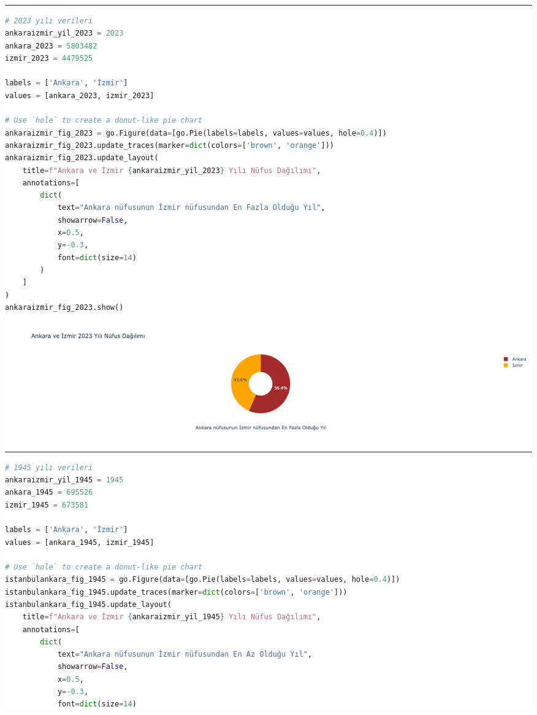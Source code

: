 ___


```python
# 2023 yılı verileri
ankaraizmir_yil_2023 = 2023
ankara_2023 = 5803482
izmir_2023 = 4479525

labels = ['Ankara', 'İzmir']
values = [ankara_2023, izmir_2023]

# Use `hole` to create a donut-like pie chart
ankaraizmir_fig_2023 = go.Figure(data=[go.Pie(labels=labels, values=values, hole=0.4)])
ankaraizmir_fig_2023.update_traces(marker=dict(colors=['brown', 'orange']))
ankaraizmir_fig_2023.update_layout(
    title=f"Ankara ve İzmir {ankaraizmir_yil_2023} Yılı Nüfus Dağılımı",
    annotations=[
        dict(
            text="Ankara nüfusunun İzmir nüfusundan En Fazla Olduğu Yıl",
            showarrow=False,
            x=0.5,
            y=-0.3,
            font=dict(size=14)
        )
    ]
)
ankaraizmir_fig_2023.show()
```

![Ankara_ve_Izmir_2023_Yili_Nufus_Dagilimi](https://github.com/kemalkilicaslan/Data_Visualization_of_Turkey_Population_with_Plotly/blob/main/Ankara_ve_Izmir_2023_Yili_Nufus_Dagilimi.png)

___


```python
# 1945 yılı verileri
ankaraizmir_yil_1945 = 1945
ankara_1945 = 695526
izmir_1945 = 673581

labels = ['Ankara', 'İzmir']
values = [ankara_1945, izmir_1945]

# Use `hole` to create a donut-like pie chart
istanbulankara_fig_1945 = go.Figure(data=[go.Pie(labels=labels, values=values, hole=0.4)])
istanbulankara_fig_1945.update_traces(marker=dict(colors=['brown', 'orange']))
istanbulankara_fig_1945.update_layout(
    title=f"Ankara ve İzmir {ankaraizmir_yil_1945} Yılı Nüfus Dağılımı",
    annotations=[
        dict(
            text="Ankara nüfusunun İzmir nüfusundan En Az Olduğu Yıl",
            showarrow=False,
            x=0.5,
            y=-0.3,
            font=dict(size=14)
```